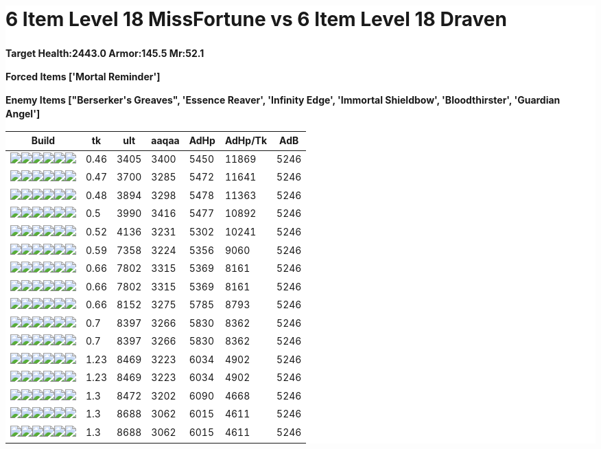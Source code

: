 




# 6 Item Level 18 MissFortune vs 6 Item Level 18 Draven

**Target Health:2443.0 Armor:145.5 Mr:52.1**


**Forced Items ['Mortal Reminder']**


**Enemy Items ["Berserker's Greaves", 'Essence Reaver', 'Infinity Edge', 'Immortal Shieldbow', 'Bloodthirster', 'Guardian Angel']**




Build | tk | ult | aaqaa | AdHp | AdHp/Tk | AdB
-|-|-|-|-|-|-
![](/item/6672.png)![](/item/3124.png)![](/item/3153.png)![](/item/3091.png)![](/item/3033.png)![](/item/3094.png)|0.46|3405|3400|5450|11869|5246
![](/item/6672.png)![](/item/3124.png)![](/item/3153.png)![](/item/3033.png)![](/item/6676.png)![](/item/3085.png)|0.47|3700|3285|5472|11641|5246
![](/item/6672.png)![](/item/3124.png)![](/item/3153.png)![](/item/3033.png)![](/item/6676.png)![](/item/3046.png)|0.48|3894|3298|5478|11363|5246
![](/item/6672.png)![](/item/3124.png)![](/item/3153.png)![](/item/3033.png)![](/item/6676.png)![](/item/3094.png)|0.5|3990|3416|5477|10892|5246
![](/item/6672.png)![](/item/3124.png)![](/item/3095.png)![](/item/3033.png)![](/item/6676.png)![](/item/3094.png)|0.52|4136|3231|5302|10241|5246
![](/item/3142.png)![](/item/6676.png)![](/item/3033.png)![](/item/6672.png)![](/item/3095.png)![](/item/6695.png)|0.59|7358|3224|5356|9060|5246
![](/item/3142.png)![](/item/6676.png)![](/item/3033.png)![](/item/3095.png)![](/item/6693.png)![](/item/6695.png)|0.66|7802|3315|5369|8161|5246
![](/item/3142.png)![](/item/6676.png)![](/item/3033.png)![](/item/3095.png)![](/item/6696.png)![](/item/6695.png)|0.66|7802|3315|5369|8161|5246
![](/item/3142.png)![](/item/6676.png)![](/item/3033.png)![](/item/6695.png)![](/item/3072.png)![](/item/3095.png)|0.66|8152|3275|5785|8793|5246
![](/item/3142.png)![](/item/6676.png)![](/item/3033.png)![](/item/6695.png)![](/item/3072.png)![](/item/6693.png)|0.7|8397|3266|5830|8362|5246
![](/item/3142.png)![](/item/6676.png)![](/item/3033.png)![](/item/6695.png)![](/item/3072.png)![](/item/6696.png)|0.7|8397|3266|5830|8362|5246
![](/item/3142.png)![](/item/6676.png)![](/item/3033.png)![](/item/3095.png)![](/item/6693.png)![](/item/3072.png)|1.23|8469|3223|6034|4902|5246
![](/item/3142.png)![](/item/6676.png)![](/item/3033.png)![](/item/3095.png)![](/item/6696.png)![](/item/3072.png)|1.23|8469|3223|6034|4902|5246
![](/item/3142.png)![](/item/6676.png)![](/item/3033.png)![](/item/3072.png)![](/item/6693.png)![](/item/6696.png)|1.3|8472|3202|6090|4668|5246
![](/item/3142.png)![](/item/6676.png)![](/item/3033.png)![](/item/3004.png)![](/item/6693.png)![](/item/3072.png)|1.3|8688|3062|6015|4611|5246
![](/item/3142.png)![](/item/6676.png)![](/item/3033.png)![](/item/3004.png)![](/item/6696.png)![](/item/3072.png)|1.3|8688|3062|6015|4611|5246















